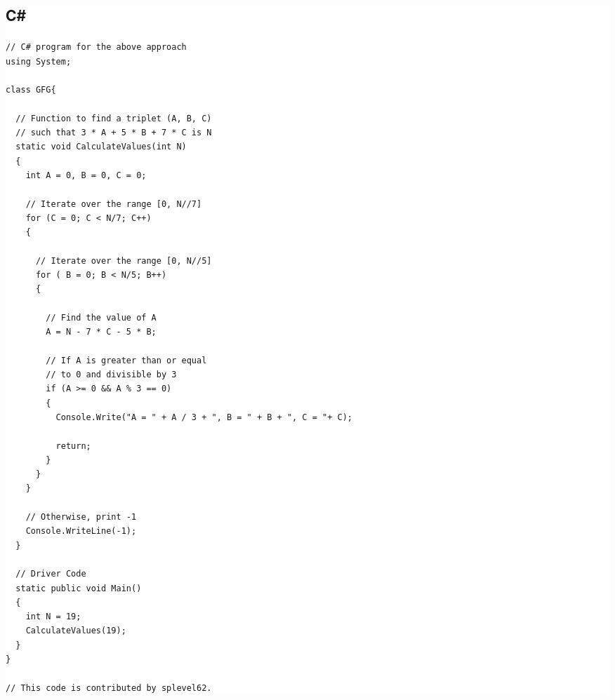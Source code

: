 ## C#

```
// C# program for the above approach
using System;

class GFG{

  // Function to find a triplet (A, B, C)
  // such that 3 * A + 5 * B + 7 * C is N
  static void CalculateValues(int N)
  {
    int A = 0, B = 0, C = 0;

    // Iterate over the range [0, N//7]
    for (C = 0; C < N/7; C++)
    {

      // Iterate over the range [0, N//5]
      for ( B = 0; B < N/5; B++)
      {

        // Find the value of A
        A = N - 7 * C - 5 * B;

        // If A is greater than or equal
        // to 0 and divisible by 3
        if (A >= 0 && A % 3 == 0)
        {
          Console.Write("A = " + A / 3 + ", B = " + B + ", C = "+ C);

          return;
        }
      }
    }

    // Otherwise, print -1
    Console.WriteLine(-1);
  }

  // Driver Code
  static public void Main()
  {
    int N = 19;
    CalculateValues(19);
  }
}

// This code is contributed by splevel62.
```
